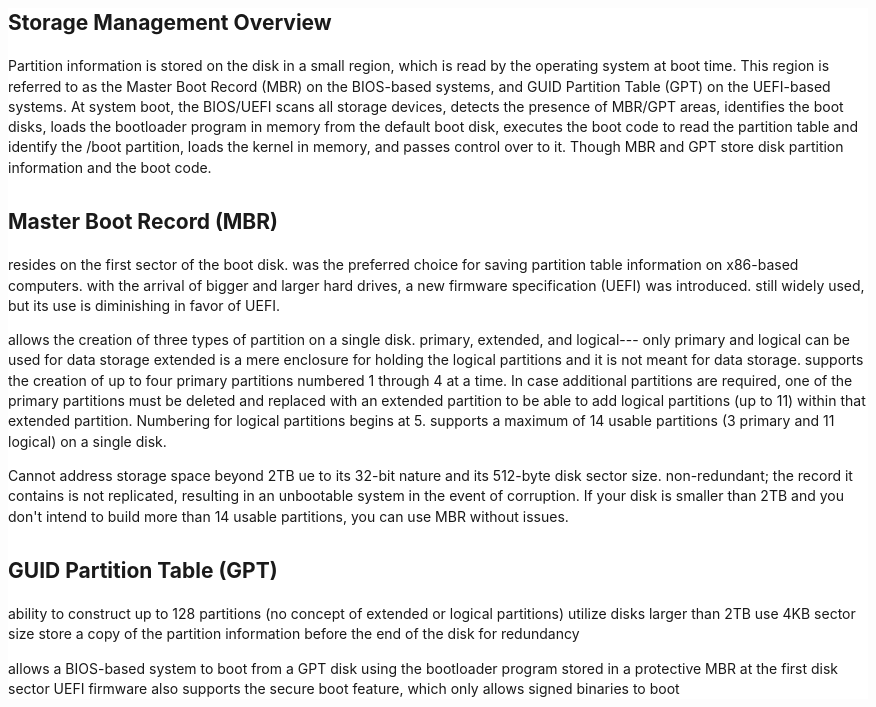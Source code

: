 
## Storage Management Overview


Partition information is stored on the disk in a small region, which is read by the operating system at boot time. 
This region is referred to as the Master Boot Record (MBR) on the BIOS-based systems, and GUID Partition Table (GPT) on the UEFI-based systems. 
At system boot, the BIOS/UEFI scans all storage devices, detects the presence of MBR/GPT areas, identifies the boot disks, loads the bootloader program in memory from the default boot disk, executes the boot code to read the partition table and identify the /boot partition, loads the kernel in memory, and passes control over to it. 
Though MBR and GPT store disk partition information and the boot code.


## Master Boot Record (MBR) 


resides on the first sector of the boot disk. 
was the preferred choice for saving partition table information on x86-based
computers.
with the arrival of bigger and larger hard drives, a new firmware specification (UEFI) was introduced. 
still widely used, but its use is diminishing in favor of UEFI.


allows the creation of three types of partition on a single disk.
primary, extended, and logical--- 
only primary and logical can be used for data storage
extended is a mere enclosure for holding the logical partitions and it is not meant for data storage. 
supports the creation of up to four primary partitions numbered 1 through 4 at a time. 
In case additional partitions are required, one of the primary partitions must be deleted and replaced with an extended
partition to be able to add logical partitions (up to 11) within that extended partition. 
Numbering for logical partitions begins at 5. 
supports a maximum of 14 usable partitions (3 primary and 11 logical) on a single disk.

Cannot address storage space beyond 2TB ue to its 32-bit nature and its 512-byte disk sector size. 
non-redundant; the record it contains is not replicated, resulting in an unbootable system in the event of corruption. 
If your disk is smaller than 2TB and you don't intend to build more than 14 usable partitions, you can use MBR
without issues. 

## GUID Partition Table (GPT) 


ability to construct up to 128 partitions (no concept of extended or logical partitions)
utilize disks larger than 2TB
use 4KB sector size
store a copy of the partition information before the end of the disk for redundancy


allows a BIOS-based system to boot from a GPT disk using the bootloader program stored in a protective MBR at the first disk sector
UEFI firmware also supports the secure boot feature, which only allows signed binaries to boot
